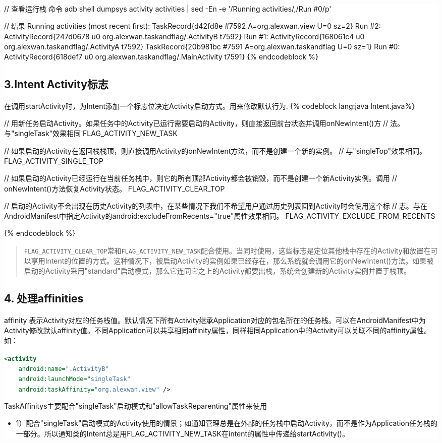 // 查看运行栈 命令
adb shell dumpsys activity activities | sed -En -e '/Running activities/,/Run #0/p'

// 结果
Running activities (most recent first):
    TaskRecord{d42fd8e #7592 A=org.alexwan.view U=0 sz=2}
        Run #2: ActivityRecord{247d0678 u0 org.alexwan.taskandflag/.ActivityB t7592}
        Run #1: ActivityRecord{168061c4 u0 org.alexwan.taskandflag/.ActivityA t7592}
    TaskRecord{20b981bc #7591 A=org.alexwan.taskandflag U=0 sz=1}
        Run #0: ActivityRecord{618def7 u0 org.alexwan.taskandflag/.MainActivity t7591}
{% endcodeblock %}

## 3.Intent Activity标志
在调用startActivity时，为Intent添加一个标志位决定Activity启动方式。用来修改默认行为.
{% codeblock lang:java Intent.java%}

// 用新任务启动Activity。如果任务中的Activity已运行需要启动的Activity，则直接返回前台状态并调用onNewIntent()方
// 法。与"singleTask"效果相同
FLAG_ACTIVITY_NEW_TASK

// 如果启动的Activity在返回栈栈顶，则直接调用Activity的onNewIntent方法，而不是创建一个新的实例。
// 与"singleTop"效果相同。
FLAG_ACTIVITY_SINGLE_TOP

// 如果启动的Activity已经运行在当前任务栈中，则它的所有顶部Activity都会被销毁，而不是创建一个新Activity实例。调用
// onNewIntent()方法恢复Activity状态。
FLAG_ACTIVITY_CLEAR_TOP

// 启动的Activity不会出现在历史Activity的列表中，在某些情况下我们不希望用户通过历史列表回到Activity时会使用这个标
// 志。与在AndroidManifest中指定Activity的android:excludeFromRecents="true"属性效果相同。
FLAG_ACTIVITY_EXCLUDE_FROM_RECENTS

{% endcodeblock %}


> `FLAG_ACTIVITY_CLEAR_TOP`常和`FLAG_ACTIVITY_NEW_TASK`配合使用。当同时使用，这些标志是定位其他栈中存在的Activity和放置在可以享用Intent的位置的方式。这种情况下，被启动Activity的实例如果已经存在，那么系统就会调用它的onNewIntent()方法。如果被启动的Activity采用"standard"启动模式，那么它连同它之上的Activity都要出栈，系统会创建新的Activity实例并置于栈顶。 


## 4. 处理affinities

affinity 表示Activity对应的任务栈值。默认情况下所有Activity继承Application对应的包名所在的任务栈。可以在AndroidManifest中为Activity修改默认affinity值。不同Application可以共享相同affinity属性，同样相同Application中的Activity可以关联不同的affinity属性。
如：
```xml
<activity
    android:name=".ActivityB"
    android:launchMode="singleTask"
    android:taskAffinity="org.alexwan.view" />
```
TaskAffinitys主要配合"singleTask"启动模式和"allowTaskReparenting"属性来使用
- 1）配合"singleTask"启动模式的Activity使用的情景；如通知管理总是在外部的任务栈中启动Activity，而不是作为Application任务栈的一部分。所以通知类的Intent总是用FLAG_ACTIVITY_NEW_TASK在intent的属性中传递给startActivity()。
